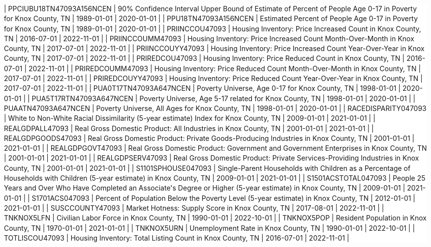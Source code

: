 | PPCIUBU18TN47093A156NCEN  | 90% Confidence Interval Upper Bound of Estimate of Percent of People Age 0-17 in Poverty for Knox County, TN                                                             | 1989-01-01          | 2020-01-01        |
| PPU18TN47093A156NCEN      | Estimated Percent of People Age 0-17 in Poverty for Knox County, TN                                                                                                      | 1989-01-01          | 2020-01-01        |
| PRIINCCOU47093            | Housing Inventory: Price Increased Count in Knox County, TN                                                                                                              | 2016-07-01          | 2022-11-01        |
| PRIINCCOUMM47093          | Housing Inventory: Price Increased Count Month-Over-Month in Knox County, TN                                                                                             | 2017-07-01          | 2022-11-01        |
| PRIINCCOUYY47093          | Housing Inventory: Price Increased Count Year-Over-Year in Knox County, TN                                                                                               | 2017-07-01          | 2022-11-01        |
| PRIREDCOU47093            | Housing Inventory: Price Reduced Count in Knox County, TN                                                                                                                | 2016-07-01          | 2022-11-01        |
| PRIREDCOUMM47093          | Housing Inventory: Price Reduced Count Month-Over-Month in Knox County, TN                                                                                               | 2017-07-01          | 2022-11-01        |
| PRIREDCOUYY47093          | Housing Inventory: Price Reduced Count Year-Over-Year in Knox County, TN                                                                                                 | 2017-07-01          | 2022-11-01        |
| PUA0T17TN47093A647NCEN    | Poverty Universe, Age 0-17 for Knox County, TN                                                                                                                           | 1998-01-01          | 2020-01-01        |
| PUA5T17RTN47093A647NCEN   | Poverty Universe, Age 5-17 related for Knox County, TN                                                                                                                   | 1998-01-01          | 2020-01-01        |
| PUAATN47093A647NCEN       | Poverty Universe, All Ages for Knox County, TN                                                                                                                           | 1998-01-01          | 2020-01-01        |
| RACEDISPARITY047093       | White to Non-White Racial Dissimilarity (5-year estimate) Index for Knox County, TN                                                                                      | 2009-01-01          | 2021-01-01        |
| REALGDPALL47093           | Real Gross Domestic Product: All Industries in Knox County, TN                                                                                                           | 2001-01-01          | 2021-01-01        |
| REALGDPGOODS47093         | Real Gross Domestic Product: Private Goods-Producing Industries in Knox County, TN                                                                                       | 2001-01-01          | 2021-01-01        |
| REALGDPGOVT47093          | Real Gross Domestic Product: Government and Government Enterprises in Knox County, TN                                                                                    | 2001-01-01          | 2021-01-01        |
| REALGDPSERV47093          | Real Gross Domestic Product: Private Services-Providing Industries in Knox County, TN                                                                                    | 2001-01-01          | 2021-01-01        |
| S1101SPHOUSE047093        | Single-Parent Households with Children as a Percentage of Households with Children (5-year estimate) in Knox County, TN                                                  | 2009-01-01          | 2021-01-01        |
| S1501ACSTOTAL047093       | People 25 Years and Over Who Have Completed an Associate's Degree or Higher (5-year estimate) in Knox County, TN                                                         | 2009-01-01          | 2021-01-01        |
| S1701ACS047093            | Percent of Population Below the Poverty Level (5-year estimate) in Knox County, TN                                                                                       | 2012-01-01          | 2021-01-01        |
| SUSCCOUNTY47093           | Market Hotness: Supply Score in Knox County, TN                                                                                                                          | 2017-08-01          | 2022-11-01        |
| TNKNOX5LFN                | Civilian Labor Force in Knox County, TN                                                                                                                                  | 1990-01-01          | 2022-10-01        |
| TNKNOX5POP                | Resident Population in Knox County, TN                                                                                                                                   | 1970-01-01          | 2021-01-01        |
| TNKNOX5URN                | Unemployment Rate in Knox County, TN                                                                                                                                     | 1990-01-01          | 2022-10-01        |
| TOTLISCOU47093            | Housing Inventory: Total Listing Count in Knox County, TN                                                                                                                | 2016-07-01          | 2022-11-01        |